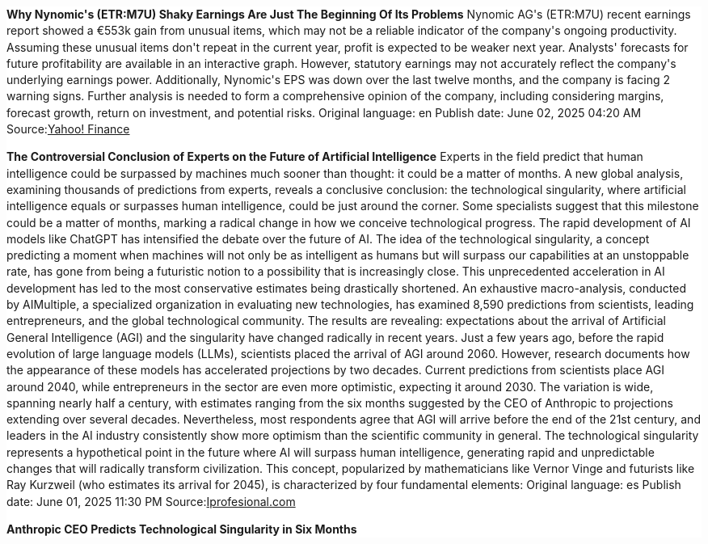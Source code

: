 **Why Nynomic's (ETR:M7U) Shaky Earnings Are Just The Beginning Of Its Problems**
Nynomic AG's (ETR:M7U) recent earnings report showed a €553k gain from unusual items, which may not be a reliable indicator of the company's ongoing productivity. Assuming these unusual items don't repeat in the current year, profit is expected to be weaker next year. Analysts' forecasts for future profitability are available in an interactive graph. However, statutory earnings may not accurately reflect the company's underlying earnings power. Additionally, Nynomic's EPS was down over the last twelve months, and the company is facing 2 warning signs. Further analysis is needed to form a comprehensive opinion of the company, including considering margins, forecast growth, return on investment, and potential risks.
Original language: en
Publish date: June 02, 2025 04:20 AM
Source:[Yahoo! Finance](https://finance.yahoo.com/news/why-nynomics-etr-m7u-shaky-042034238.html)

**The Controversial Conclusion of Experts on the Future of Artificial Intelligence**
Experts in the field predict that human intelligence could be surpassed by machines much sooner than thought: it could be a matter of months. A new global analysis, examining thousands of predictions from experts, reveals a conclusive conclusion: the technological singularity, where artificial intelligence equals or surpasses human intelligence, could be just around the corner. Some specialists suggest that this milestone could be a matter of months, marking a radical change in how we conceive technological progress. The rapid development of AI models like ChatGPT has intensified the debate over the future of AI. The idea of the technological singularity, a concept predicting a moment when machines will not only be as intelligent as humans but will surpass our capabilities at an unstoppable rate, has gone from being a futuristic notion to a possibility that is increasingly close. This unprecedented acceleration in AI development has led to the most conservative estimates being drastically shortened. An exhaustive macro-analysis, conducted by AIMultiple, a specialized organization in evaluating new technologies, has examined 8,590 predictions from scientists, leading entrepreneurs, and the global technological community. The results are revealing: expectations about the arrival of Artificial General Intelligence (AGI) and the singularity have changed radically in recent years. Just a few years ago, before the rapid evolution of large language models (LLMs), scientists placed the arrival of AGI around 2060. However, research documents how the appearance of these models has accelerated projections by two decades. Current predictions from scientists place AGI around 2040, while entrepreneurs in the sector are even more optimistic, expecting it around 2030. The variation is wide, spanning nearly half a century, with estimates ranging from the six months suggested by the CEO of Anthropic to projections extending over several decades. Nevertheless, most respondents agree that AGI will arrive before the end of the 21st century, and leaders in the AI industry consistently show more optimism than the scientific community in general. The technological singularity represents a hypothetical point in the future where AI will surpass human intelligence, generating rapid and unpredictable changes that will radically transform civilization. This concept, popularized by mathematicians like Vernor Vinge and futurists like Ray Kurzweil (who estimates its arrival for 2045), is characterized by four fundamental elements: 
Original language: es
Publish date: June 01, 2025 11:30 PM
Source:[Iprofesional.com](https://www.iprofesional.com/actualidad/429708-la-contundente-conclusion-de-los-especialistas-sobre-el-futuro-de-la-inteligencia-artificial)

**Anthropic CEO Predicts Technological Singularity in Six Months**